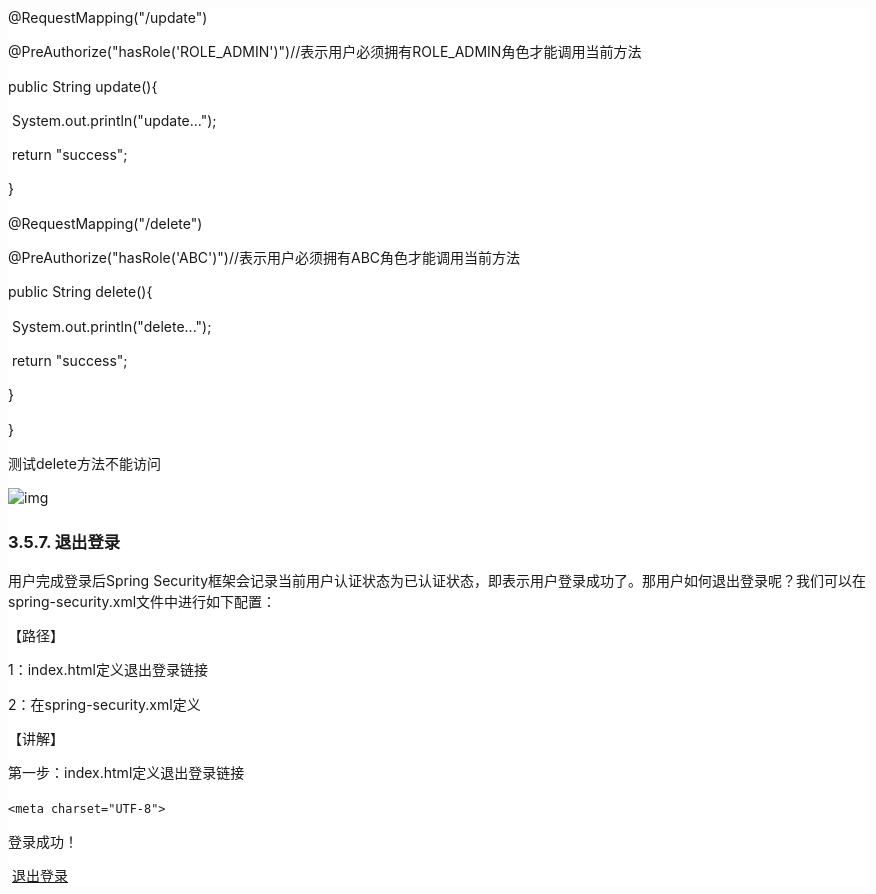 
  @RequestMapping("/update")

  @PreAuthorize("hasRole('ROLE_ADMIN')")//表示用户必须拥有ROLE_ADMIN角色才能调用当前方法

  public String update(){

​    System.out.println("update...");

​    return "success";

  }

 

  @RequestMapping("/delete")

  @PreAuthorize("hasRole('ABC')")//表示用户必须拥有ABC角色才能调用当前方法

  public String delete(){

​    System.out.println("delete...");

​    return "success";

  }

}

测试delete方法不能访问

![img](file:///C:\Users\zhaowu\AppData\Local\Temp\ksohtml7596\wps38.jpg) 

### 3.5.7. 退出登录

用户完成登录后Spring Security框架会记录当前用户认证状态为已认证状态，即表示用户登录成功了。那用户如何退出登录呢？我们可以在spring-security.xml文件中进行如下配置：

【路径】

1：index.html定义退出登录链接

2：在spring-security.xml定义

【讲解】

第一步：index.html定义退出登录链接

<!DOCTYPE html>

<html lang="en">

<head>

    <meta charset="UTF-8">

  <title>Title</title>

</head>

<body>

  登录成功！<br>

​    <a href="/logout.do">退出登录</a>
